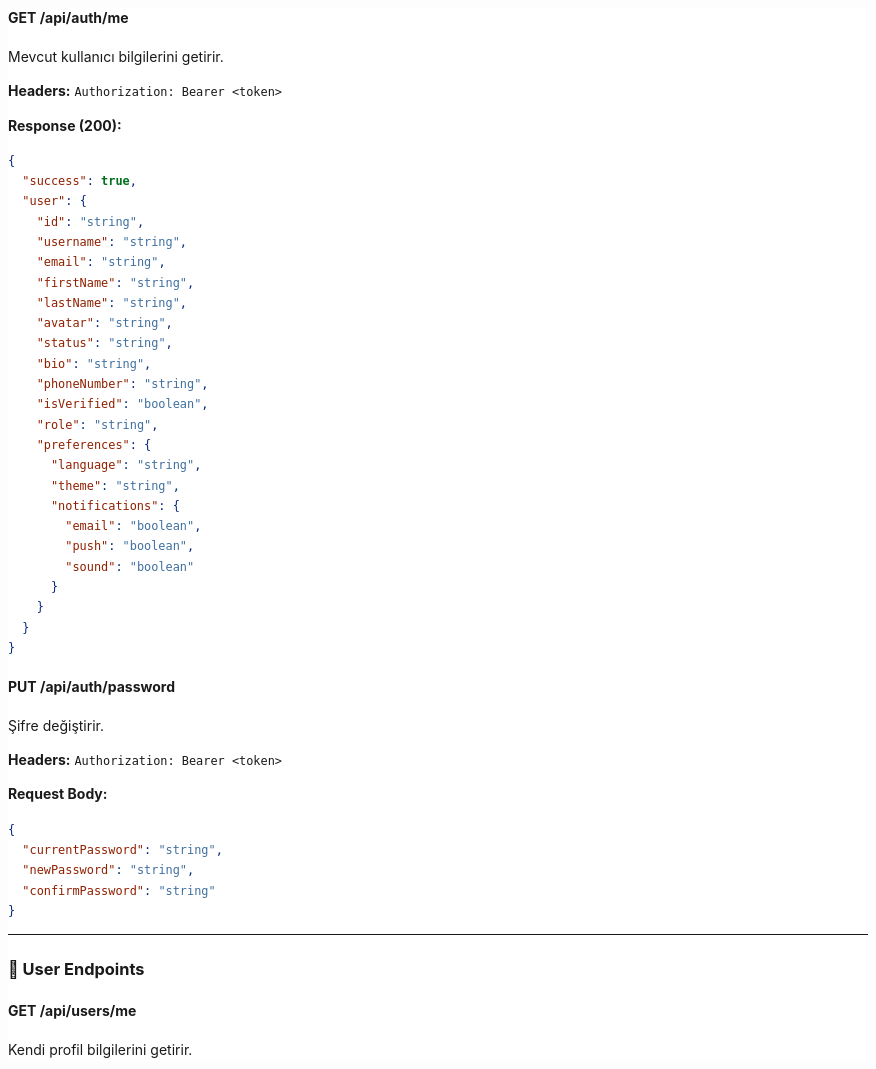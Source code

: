 #### GET /api/auth/me
Mevcut kullanıcı bilgilerini getirir.

**Headers:** `Authorization: Bearer <token>`

**Response (200):**
```json
{
  "success": true,
  "user": {
    "id": "string",
    "username": "string",
    "email": "string",
    "firstName": "string",
    "lastName": "string",
    "avatar": "string",
    "status": "string",
    "bio": "string",
    "phoneNumber": "string",
    "isVerified": "boolean",
    "role": "string",
    "preferences": {
      "language": "string",
      "theme": "string",
      "notifications": {
        "email": "boolean",
        "push": "boolean",
        "sound": "boolean"
      }
    }
  }
}
```

#### PUT /api/auth/password
Şifre değiştirir.

**Headers:** `Authorization: Bearer <token>`

**Request Body:**
```json
{
  "currentPassword": "string",
  "newPassword": "string",
  "confirmPassword": "string"
}
```

---

### 👤 User Endpoints

#### GET /api/users/me
Kendi profil bilgilerini getirir.
